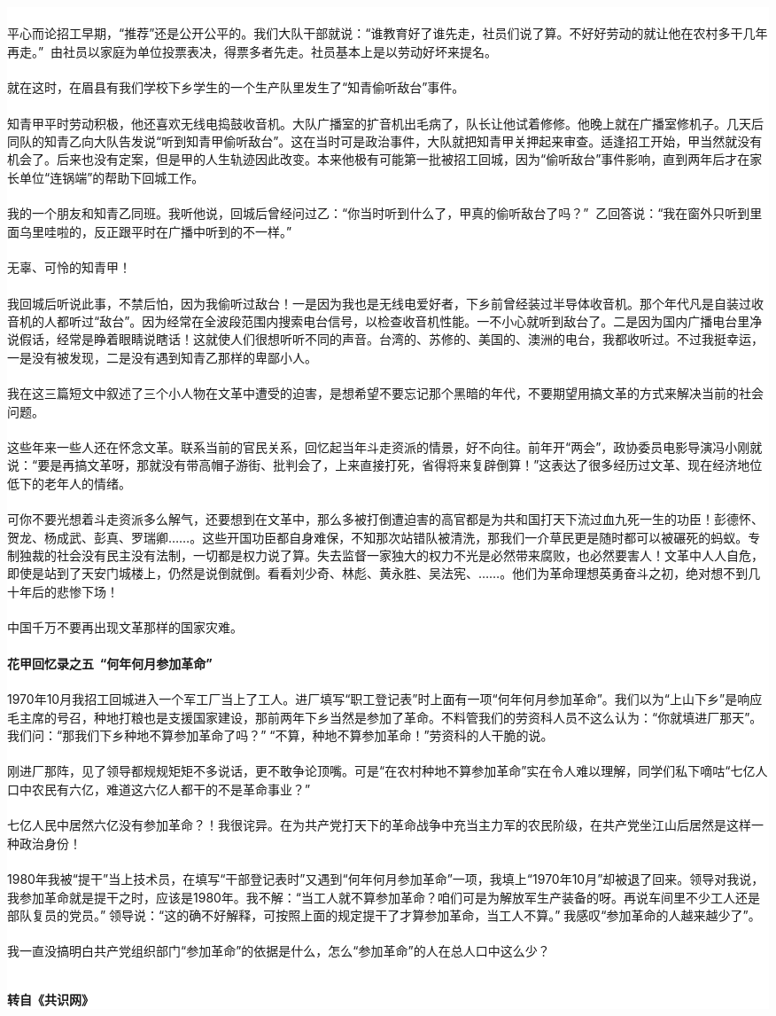   <br/>
  平心而论招工早期，“推荐”还是公开公平的。我们大队干部就说：“谁教育好了谁先走，社员们说了算。不好好劳动的就让他在农村多干几年再走。”  由社员以家庭为单位投票表决，得票多者先走。社员基本上是以劳动好坏来提名。
  <br/>
  <br/>
  就在这时，在眉县有我们学校下乡学生的一个生产队里发生了“知青偷听敌台”事件。
  <br/>
  <br/>
  知青甲平时劳动积极，他还喜欢无线电捣鼓收音机。大队广播室的扩音机出毛病了，队长让他试着修修。他晚上就在广播室修机子。几天后同队的知青乙向大队告发说“听到知青甲偷听敌台”。这在当时可是政治事件，大队就把知青甲关押起来审查。适逢招工开始，甲当然就没有机会了。后来也没有定案，但是甲的人生轨迹因此改变。本来他极有可能第一批被招工回城，因为“偷听敌台”事件影响，直到两年后才在家长单位“连锅端”的帮助下回城工作。
  <br/>
  <br/>
  我的一个朋友和知青乙同班。我听他说，回城后曾经问过乙：“你当时听到什么了，甲真的偷听敌台了吗？”  乙回答说：“我在窗外只听到里面乌里哇啦的，反正跟平时在广播中听到的不一样。”
  <br/>
  <br/>
  无辜、可怜的知青甲！
  <br/>
  <br/>
  我回城后听说此事，不禁后怕，因为我偷听过敌台！一是因为我也是无线电爱好者，下乡前曾经装过半导体收音机。那个年代凡是自装过收音机的人都听过“敌台”。因为经常在全波段范围内搜索电台信号，以检查收音机性能。一不小心就听到敌台了。二是因为国内广播电台里净说假话，经常是睁着眼睛说瞎话！这就使人们很想听听不同的声音。台湾的、苏修的、美国的、澳洲的电台，我都收听过。不过我挺幸运，一是没有被发现，二是没有遇到知青乙那样的卑鄙小人。
  <br/>
  <br/>
  我在这三篇短文中叙述了三个小人物在文革中遭受的迫害，是想希望不要忘记那个黑暗的年代，不要期望用搞文革的方式来解决当前的社会问题。
  <br/>
  <br/>
  这些年来一些人还在怀念文革。联系当前的官民关系，回忆起当年斗走资派的情景，好不向往。前年开“两会”，政协委员电影导演冯小刚就说：“要是再搞文革呀，那就没有带高帽子游街、批判会了，上来直接打死，省得将来复辟倒算！”这表达了很多经历过文革、现在经济地位低下的老年人的情绪。
  <br/>
  <br/>
  可你不要光想着斗走资派多么解气，还要想到在文革中，那么多被打倒遭迫害的高官都是为共和国打天下流过血九死一生的功臣！彭德怀、贺龙、杨成武、彭真、罗瑞卿……。这些开国功臣都自身难保，不知那次站错队被清洗，那我们一介草民更是随时都可以被碾死的蚂蚁。专制独裁的社会没有民主没有法制，一切都是权力说了算。失去监督一家独大的权力不光是必然带来腐败，也必然要害人！文革中人人自危，即使是站到了天安门城楼上，仍然是说倒就倒。看看刘少奇、林彪、黄永胜、吴法宪、……。他们为革命理想英勇奋斗之初，绝对想不到几十年后的悲惨下场！
  <br/>
  <br/>
  中国千万不要再出现文革那样的国家灾难。
  <br/>
  <br/>
  <strong>
   花甲回忆录之五  “何年何月参加革命”
   <br/>
  </strong>
  <br/>
  1970年10月我招工回城进入一个军工厂当上了工人。进厂填写“职工登记表”时上面有一项“何年何月参加革命”。我们以为“上山下乡”是响应毛主席的号召，种地打粮也是支援国家建设，那前两年下乡当然是参加了革命。不料管我们的劳资科人员不这么认为：“你就填进厂那天”。我们问：“那我们下乡种地不算参加革命了吗？” “不算，种地不算参加革命！”劳资科的人干脆的说。
  <br/>
  <br/>
  刚进厂那阵，见了领导都规规矩矩不多说话，更不敢争论顶嘴。可是“在农村种地不算参加革命”实在令人难以理解，同学们私下嘀咕“七亿人口中农民有六亿，难道这六亿人都干的不是革命事业？”
  <br/>
  <br/>
  七亿人民中居然六亿没有参加革命？！我很诧异。在为共产党打天下的革命战争中充当主力军的农民阶级，在共产党坐江山后居然是这样一种政治身份！
  <br/>
  <br/>
  1980年我被“提干”当上技术员，在填写“干部登记表时”又遇到“何年何月参加革命”一项，我填上“1970年10月”却被退了回来。领导对我说，我参加革命就是提干之时，应该是1980年。我不解：“当工人就不算参加革命？咱们可是为解放军生产装备的呀。再说车间里不少工人还是部队复员的党员。” 领导说：“这的确不好解释，可按照上面的规定提干了才算参加革命，当工人不算。” 我感叹“参加革命的人越来越少了”。
  <br/>
  <br/>
  我一直没搞明白共产党组织部门“参加革命”的依据是什么，怎么“参加革命”的人在总人口中这么少？
 </p>
 <p>
  <br/>
  <strong>
   转自《共识网》